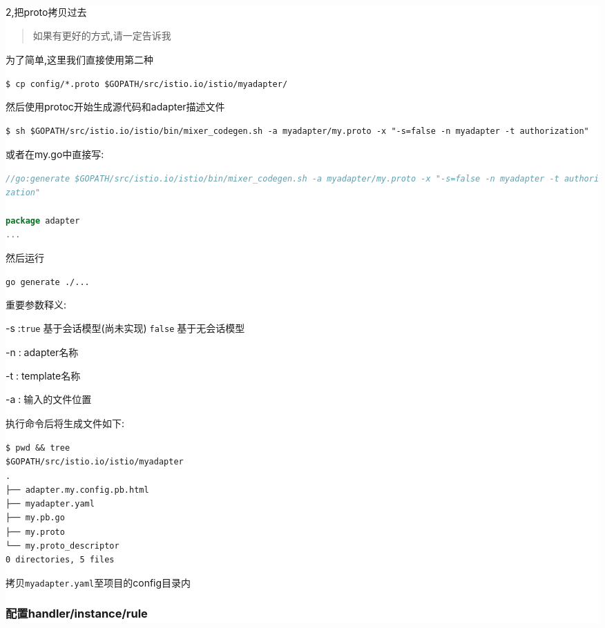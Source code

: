 2,把proto拷贝过去

> 如果有更好的方式,请一定告诉我

为了简单,这里我们直接使用第二种

```shell
$ cp config/*.proto $GOPATH/src/istio.io/istio/myadapter/
```

然后使用protoc开始生成源代码和adapter描述文件

```shell
$ sh $GOPATH/src/istio.io/istio/bin/mixer_codegen.sh -a myadapter/my.proto -x "-s=false -n myadapter -t authorization"
```

或者在my.go中直接写:

```go
//go:generate $GOPATH/src/istio.io/istio/bin/mixer_codegen.sh -a myadapter/my.proto -x "-s=false -n myadapter -t authorization"

package adapter
...
```

然后运行

```shell
go generate ./...
```

重要参数释义:

-s :`true` 基于会话模型(尚未实现) `false` 基于无会话模型

-n : adapter名称

-t : template名称

-a : 输入的文件位置

执行命令后将生成文件如下:

```shell
$ pwd && tree
$GOPATH/src/istio.io/istio/myadapter
.
├── adapter.my.config.pb.html
├── myadapter.yaml
├── my.pb.go
├── my.proto
└── my.proto_descriptor
0 directories, 5 files
```

拷贝`myadapter.yaml`至项目的config目录内
### 配置handler/instance/rule
